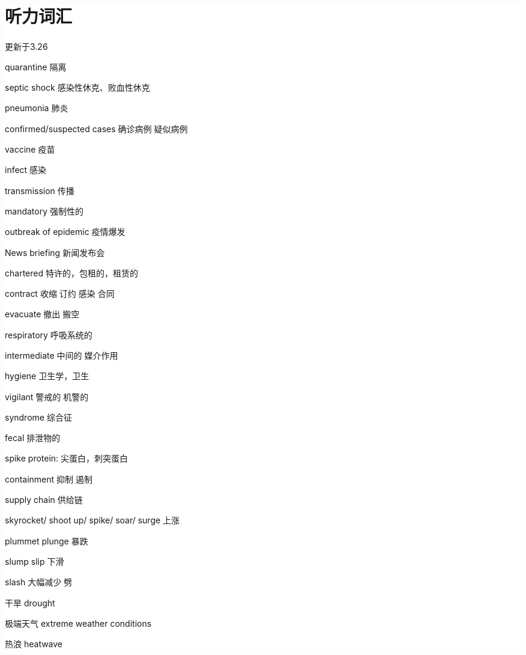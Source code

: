 # 听力词汇

更新于3.26

quarantine 隔离

septic shock 感染性休克、败血性休克

pneumonia 肺炎

confirmed/suspected cases 确诊病例 疑似病例

vaccine 疫苗

infect 感染

transmission 传播

mandatory 强制性的

outbreak of epidemic 疫情爆发

News briefing 新闻发布会

chartered 特许的，包租的，租赁的

contract 收缩 订约 感染 合同

evacuate 撤出 搬空

respiratory 呼吸系统的

intermediate 中间的 媒介作用

hygiene 卫生学，卫生

vigilant 警戒的 机警的

syndrome 综合征

fecal 排泄物的

spike protein: 尖蛋白，刺突蛋白

containment 抑制 遏制

supply chain 供给链

skyrocket/ shoot up/ spike/ soar/ surge 上涨

plummet plunge 暴跌

slump slip 下滑

slash 大幅减少 劈



干旱 drought

极端天气 extreme weather conditions

热浪 heatwave

